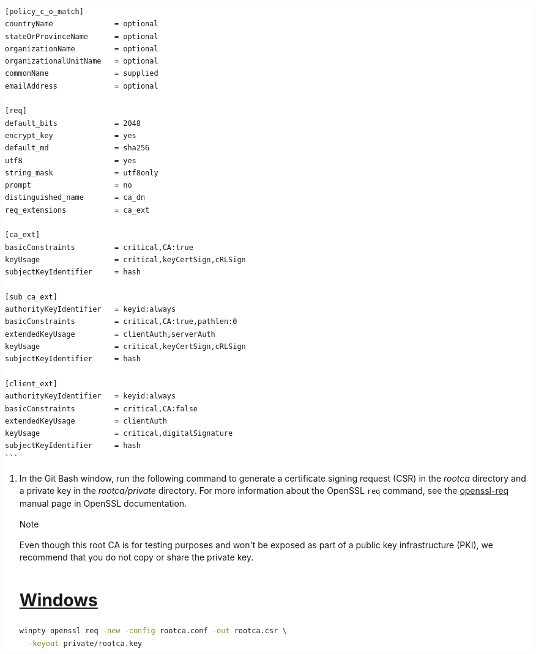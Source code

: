     [policy_c_o_match]
    countryName              = optional
    stateOrProvinceName      = optional
    organizationName         = optional
    organizationalUnitName   = optional
    commonName               = supplied
    emailAddress             = optional
    
    [req]
    default_bits             = 2048
    encrypt_key              = yes
    default_md               = sha256
    utf8                     = yes
    string_mask              = utf8only
    prompt                   = no
    distinguished_name       = ca_dn
    req_extensions           = ca_ext
    
    [ca_ext]
    basicConstraints         = critical,CA:true
    keyUsage                 = critical,keyCertSign,cRLSign
    subjectKeyIdentifier     = hash
    
    [sub_ca_ext]
    authorityKeyIdentifier   = keyid:always
    basicConstraints         = critical,CA:true,pathlen:0
    extendedKeyUsage         = clientAuth,serverAuth
    keyUsage                 = critical,keyCertSign,cRLSign
    subjectKeyIdentifier     = hash
    
    [client_ext]
    authorityKeyIdentifier   = keyid:always
    basicConstraints         = critical,CA:false
    extendedKeyUsage         = clientAuth
    keyUsage                 = critical,digitalSignature
    subjectKeyIdentifier     = hash
    ```

1. In the Git Bash window, run the following command to generate a certificate signing request (CSR) in the *rootca* directory and a private key in the *rootca/private* directory. For more information about the OpenSSL `req` command, see the [openssl-req](https://www.openssl.org/docs/man3.1/man1/openssl-req.html) manual page in OpenSSL documentation.

    > [!NOTE]
    > Even though this root CA is for testing purposes and won't be exposed as part of a public key infrastructure (PKI), we recommend that you do not copy or share the private key.

    # [Windows](#tab/windows)

    ```bash
    winpty openssl req -new -config rootca.conf -out rootca.csr \
      -keyout private/rootca.key
    ```
